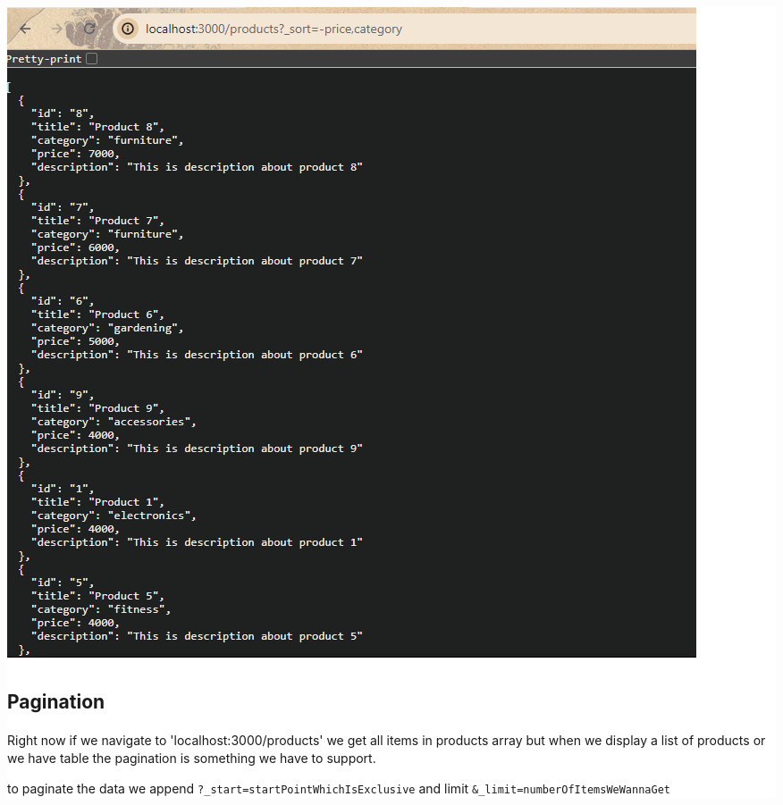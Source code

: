 ![alt text](./images/image-7.png)


## Pagination 
Right now if we navigate to 'localhost:3000/products' we get all items in products array but when we display a list of products or we have table the pagination is something we have to support. 

to paginate the data we append `?_start=startPointWhichIsExclusive` and limit `&_limit=numberOfItemsWeWannaGet`